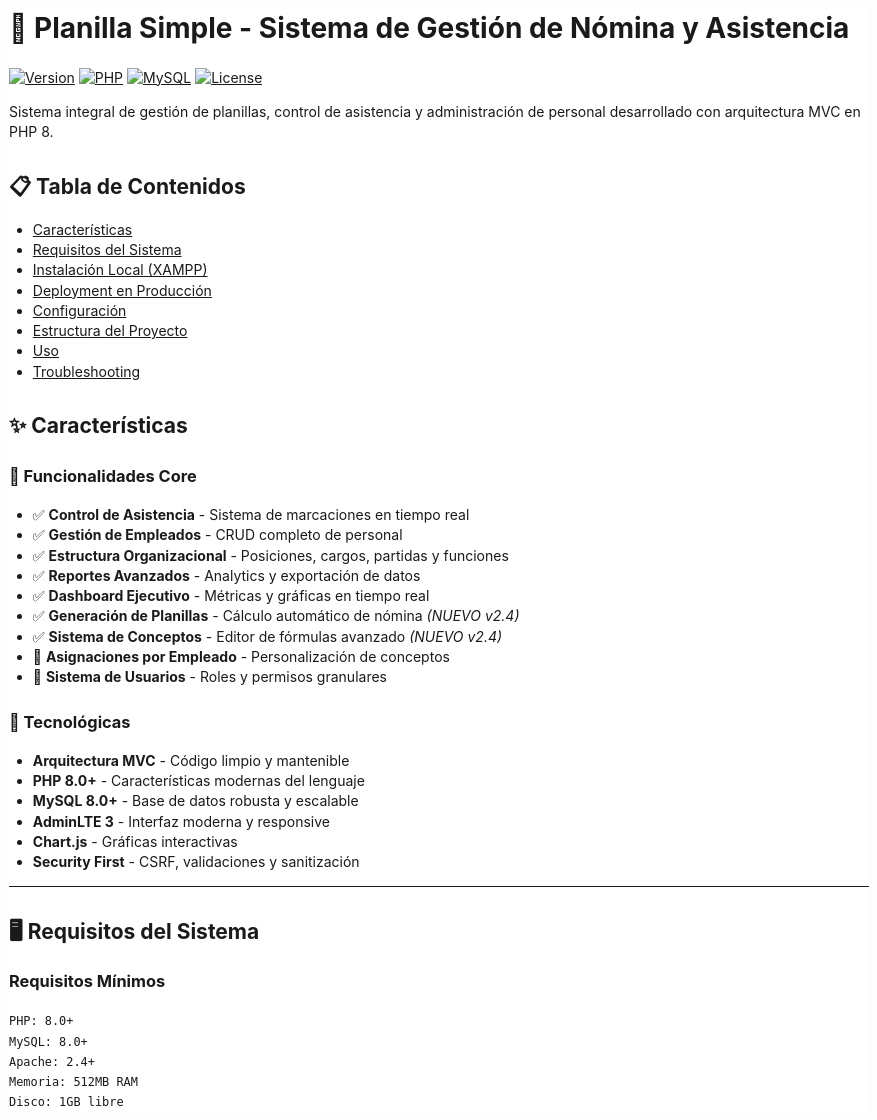 # 🏢 Planilla Simple - Sistema de Gestión de Nómina y Asistencia

[![Version](https://img.shields.io/badge/version-2.4.0-blue.svg)](https://github.com/tu-usuario/planilla-simple)
[![PHP](https://img.shields.io/badge/PHP-8.0%2B-777BB4.svg)](https://php.net)
[![MySQL](https://img.shields.io/badge/MySQL-8.0%2B-4479A1.svg)](https://mysql.com)
[![License](https://img.shields.io/badge/license-MIT-green.svg)](LICENSE)

Sistema integral de gestión de planillas, control de asistencia y administración de personal desarrollado con arquitectura MVC en PHP 8.

## 📋 Tabla de Contenidos

- [Características](#características)
- [Requisitos del Sistema](#requisitos-del-sistema)
- [Instalación Local (XAMPP)](#instalación-local-xampp)
- [Deployment en Producción](#deployment-en-producción)
- [Configuración](#configuración)
- [Estructura del Proyecto](#estructura-del-proyecto)
- [Uso](#uso)
- [Troubleshooting](#troubleshooting)

## ✨ Características

### 🎯 Funcionalidades Core
- ✅ **Control de Asistencia** - Sistema de marcaciones en tiempo real
- ✅ **Gestión de Empleados** - CRUD completo de personal
- ✅ **Estructura Organizacional** - Posiciones, cargos, partidas y funciones
- ✅ **Reportes Avanzados** - Analytics y exportación de datos
- ✅ **Dashboard Ejecutivo** - Métricas y gráficas en tiempo real
- ✅ **Generación de Planillas** - Cálculo automático de nómina *(NUEVO v2.4)*
- ✅ **Sistema de Conceptos** - Editor de fórmulas avanzado *(NUEVO v2.4)*
- 🚧 **Asignaciones por Empleado** - Personalización de conceptos
- 🚧 **Sistema de Usuarios** - Roles y permisos granulares

### 🔧 Tecnológicas
- **Arquitectura MVC** - Código limpio y mantenible
- **PHP 8.0+** - Características modernas del lenguaje
- **MySQL 8.0+** - Base de datos robusta y escalable
- **AdminLTE 3** - Interfaz moderna y responsive
- **Chart.js** - Gráficas interactivas
- **Security First** - CSRF, validaciones y sanitización

---

## 🖥️ Requisitos del Sistema

### Requisitos Mínimos
```
PHP: 8.0+
MySQL: 8.0+
Apache: 2.4+
Memoria: 512MB RAM
Disco: 1GB libre
```
